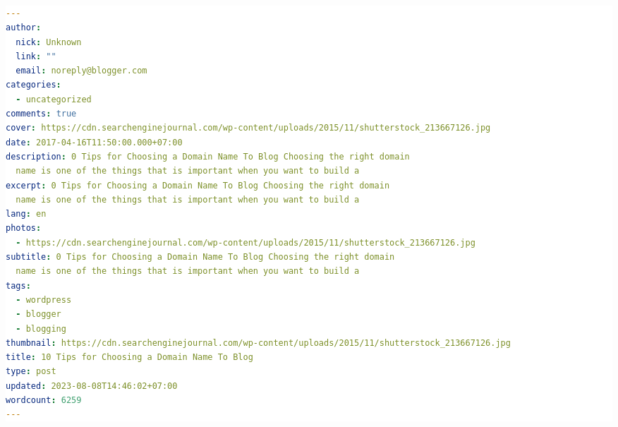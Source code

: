 ```yaml
---
author:
  nick: Unknown
  link: ""
  email: noreply@blogger.com
categories:
  - uncategorized
comments: true
cover: https://cdn.searchenginejournal.com/wp-content/uploads/2015/11/shutterstock_213667126.jpg
date: 2017-04-16T11:50:00.000+07:00
description: 0 Tips for Choosing a Domain Name To Blog Choosing the right domain
  name is one of the things that is important when you want to build a
excerpt: 0 Tips for Choosing a Domain Name To Blog Choosing the right domain
  name is one of the things that is important when you want to build a
lang: en
photos:
  - https://cdn.searchenginejournal.com/wp-content/uploads/2015/11/shutterstock_213667126.jpg
subtitle: 0 Tips for Choosing a Domain Name To Blog Choosing the right domain
  name is one of the things that is important when you want to build a
tags:
  - wordpress
  - blogger
  - blogging
thumbnail: https://cdn.searchenginejournal.com/wp-content/uploads/2015/11/shutterstock_213667126.jpg
title: 10 Tips for Choosing a Domain Name To Blog
type: post
updated: 2023-08-08T14:46:02+07:00
wordcount: 6259
---
```

